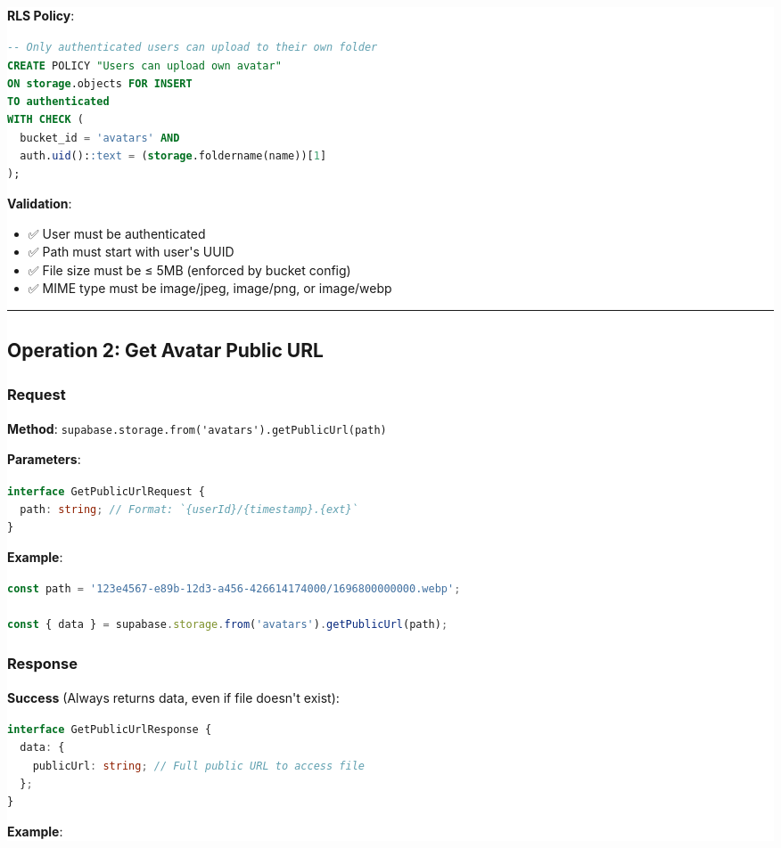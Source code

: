 **RLS Policy**:

```sql
-- Only authenticated users can upload to their own folder
CREATE POLICY "Users can upload own avatar"
ON storage.objects FOR INSERT
TO authenticated
WITH CHECK (
  bucket_id = 'avatars' AND
  auth.uid()::text = (storage.foldername(name))[1]
);
```

**Validation**:

- ✅ User must be authenticated
- ✅ Path must start with user's UUID
- ✅ File size must be ≤ 5MB (enforced by bucket config)
- ✅ MIME type must be image/jpeg, image/png, or image/webp

---

## Operation 2: Get Avatar Public URL

### Request

**Method**: `supabase.storage.from('avatars').getPublicUrl(path)`

**Parameters**:

```typescript
interface GetPublicUrlRequest {
  path: string; // Format: `{userId}/{timestamp}.{ext}`
}
```

**Example**:

```typescript
const path = '123e4567-e89b-12d3-a456-426614174000/1696800000000.webp';

const { data } = supabase.storage.from('avatars').getPublicUrl(path);
```

### Response

**Success** (Always returns data, even if file doesn't exist):

```typescript
interface GetPublicUrlResponse {
  data: {
    publicUrl: string; // Full public URL to access file
  };
}
```

**Example**:
